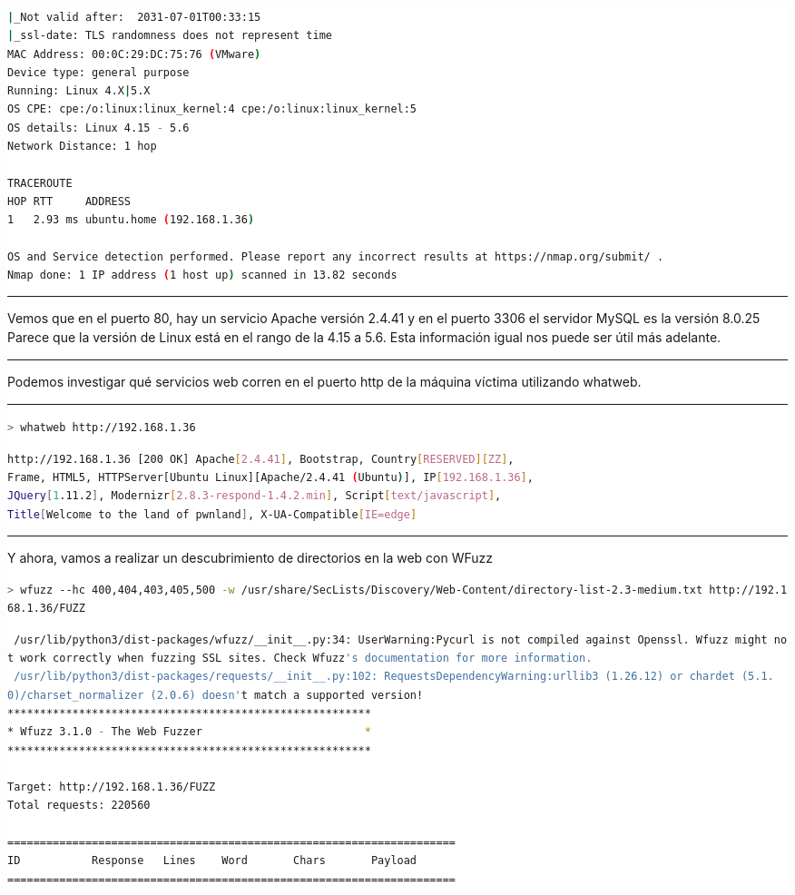 ```bash
|_Not valid after:  2031-07-01T00:33:15
|_ssl-date: TLS randomness does not represent time
MAC Address: 00:0C:29:DC:75:76 (VMware)
Device type: general purpose
Running: Linux 4.X|5.X
OS CPE: cpe:/o:linux:linux_kernel:4 cpe:/o:linux:linux_kernel:5
OS details: Linux 4.15 - 5.6
Network Distance: 1 hop

TRACEROUTE
HOP RTT     ADDRESS
1   2.93 ms ubuntu.home (192.168.1.36)

OS and Service detection performed. Please report any incorrect results at https://nmap.org/submit/ .
Nmap done: 1 IP address (1 host up) scanned in 13.82 seconds
```

-------------------------------------------------------------------------------

Vemos que en el puerto 80, hay un servicio Apache versión 2.4.41 y en el puerto 3306 el servidor MySQL es la versión 8.0.25
Parece que la versión de Linux está en el rango de la 4.15 a 5.6. Esta información igual nos puede ser útil más adelante.

-------------------------------------------------------------------------------

Podemos investigar qué servicios web corren en el puerto http de la máquina víctima utilizando whatweb.

-------------------------------------------------------------------------------

```bash
> whatweb http://192.168.1.36  
```

```bash
http://192.168.1.36 [200 OK] Apache[2.4.41], Bootstrap, Country[RESERVED][ZZ],
Frame, HTML5, HTTPServer[Ubuntu Linux][Apache/2.4.41 (Ubuntu)], IP[192.168.1.36], 
JQuery[1.11.2], Modernizr[2.8.3-respond-1.4.2.min], Script[text/javascript],
Title[Welcome to the land of pwnland], X-UA-Compatible[IE=edge]
```
-------------------------------------------------------------------------------

Y ahora, vamos a realizar un descubrimiento de directorios en la web con WFuzz

```bash
> wfuzz --hc 400,404,403,405,500 -w /usr/share/SecLists/Discovery/Web-Content/directory-list-2.3-medium.txt http://192.168.1.36/FUZZ    
```

```bash
 /usr/lib/python3/dist-packages/wfuzz/__init__.py:34: UserWarning:Pycurl is not compiled against Openssl. Wfuzz might not work correctly when fuzzing SSL sites. Check Wfuzz's documentation for more information.
 /usr/lib/python3/dist-packages/requests/__init__.py:102: RequestsDependencyWarning:urllib3 (1.26.12) or chardet (5.1.0)/charset_normalizer (2.0.6) doesn't match a supported version!
********************************************************
* Wfuzz 3.1.0 - The Web Fuzzer                         *
********************************************************

Target: http://192.168.1.36/FUZZ
Total requests: 220560

=====================================================================
ID           Response   Lines    Word       Chars       Payload                          
=====================================================================

```